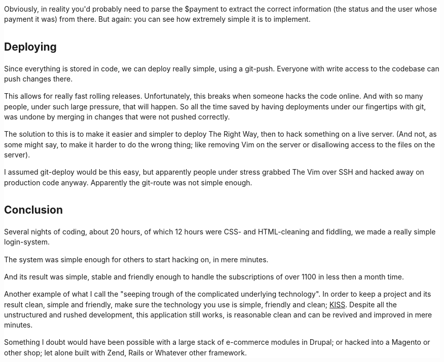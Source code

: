 Obviously, in reality you'd probably need to parse the $payment to
extract the correct information (the status and the user whose payment
it was) from there. But again: you can see how extremely simple it is to implement.

## Deploying
Since everything is stored in code, we can deploy really simple, using a
git-push. Everyone with write access to the codebase can push changes
there. 

This allows for really fast rolling releases. Unfortunately, this breaks
when someone hacks the code online. And with so many people, under such
large pressure, that will happen. So all the time saved by having
deployments under our fingertips with git, was undone by merging in
changes that were not pushed correctly.

The solution to this is to make it easier and simpler to deploy The
Right Way, then to hack something on a live server. (And not, as some
might say, to make it harder to do the wrong thing; like removing Vim on
the server or disallowing access to the files on the server).

I assumed git-deploy would be this easy, but apparently people under
stress grabbed The Vim over SSH and hacked away on production code
anyway. Apparently the git-route was not simple enough.

## Conclusion

Several nights of coding, about 20 hours, of which 12 hours were CSS-
and HTML-cleaning and fiddling, we made a really simple login-system. 

The system was simple enough for others to start hacking on, in mere
minutes.

And its result was simple, stable and friendly enough to handle the
subscriptions of over 1100 in less then a month time.

Another example of what I call the "seeping trough of the complicated underlying
technology". In order to keep a project and its result clean, simple and
friendly, make sure the technology you use is simple, friendly and
clean; [KISS](http://2.bp.blogspot.com/-bRoNlTFFl4k/T8BDgLJQCJI/AAAAAAAAAwI/Mc9VGyhwYXA/s1600/einstein-if-you-cant-explain-it-simply-you-dont-understand-it-well-enough.jpg). Despite all the unstructured and rushed development, this application still works, is reasonable clean and can be revived and
improved in mere minutes.

Something I doubt would have been possible with a large stack of
e-commerce modules in Drupal; or hacked into a Magento or other shop; let
alone built with Zend, Rails or Whatever other framework.
